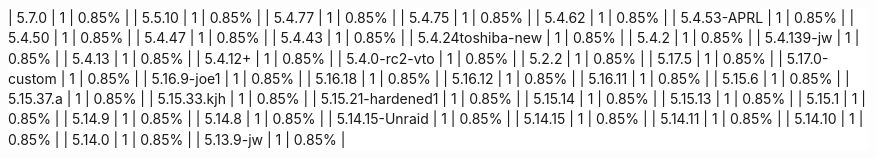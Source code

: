 | 5.7.0                | 1         | 0.85%   |
| 5.5.10               | 1         | 0.85%   |
| 5.4.77               | 1         | 0.85%   |
| 5.4.75               | 1         | 0.85%   |
| 5.4.62               | 1         | 0.85%   |
| 5.4.53-APRL          | 1         | 0.85%   |
| 5.4.50               | 1         | 0.85%   |
| 5.4.47               | 1         | 0.85%   |
| 5.4.43               | 1         | 0.85%   |
| 5.4.24toshiba-new    | 1         | 0.85%   |
| 5.4.2                | 1         | 0.85%   |
| 5.4.139-jw           | 1         | 0.85%   |
| 5.4.13               | 1         | 0.85%   |
| 5.4.12+              | 1         | 0.85%   |
| 5.4.0-rc2-vto        | 1         | 0.85%   |
| 5.2.2                | 1         | 0.85%   |
| 5.17.5               | 1         | 0.85%   |
| 5.17.0-custom        | 1         | 0.85%   |
| 5.16.9-joe1          | 1         | 0.85%   |
| 5.16.18              | 1         | 0.85%   |
| 5.16.12              | 1         | 0.85%   |
| 5.16.11              | 1         | 0.85%   |
| 5.15.6               | 1         | 0.85%   |
| 5.15.37.a            | 1         | 0.85%   |
| 5.15.33.kjh          | 1         | 0.85%   |
| 5.15.21-hardened1    | 1         | 0.85%   |
| 5.15.14              | 1         | 0.85%   |
| 5.15.13              | 1         | 0.85%   |
| 5.15.1               | 1         | 0.85%   |
| 5.14.9               | 1         | 0.85%   |
| 5.14.8               | 1         | 0.85%   |
| 5.14.15-Unraid       | 1         | 0.85%   |
| 5.14.15              | 1         | 0.85%   |
| 5.14.11              | 1         | 0.85%   |
| 5.14.10              | 1         | 0.85%   |
| 5.14.0               | 1         | 0.85%   |
| 5.13.9-jw            | 1         | 0.85%   |